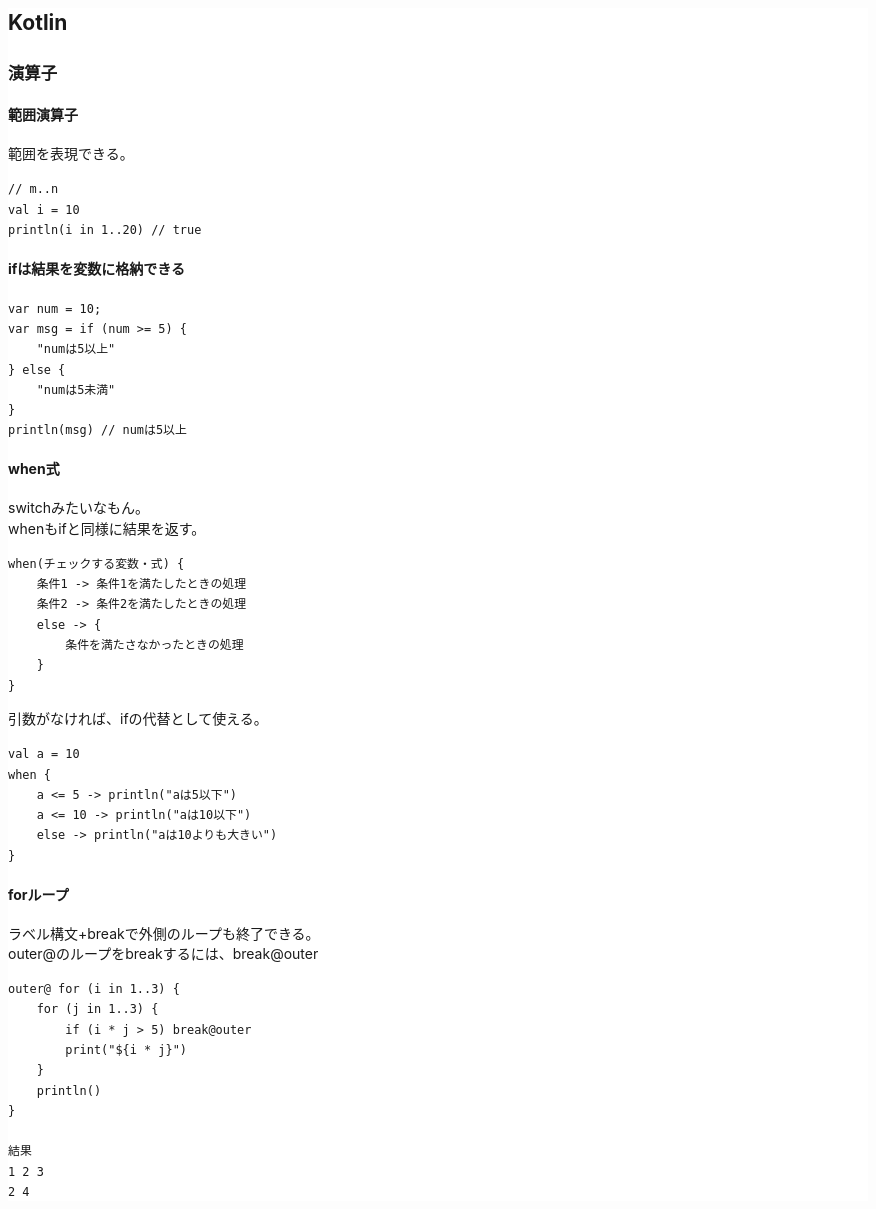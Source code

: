 ## Kotlin
### 演算子
#### 範囲演算子
範囲を表現できる。  
```
// m..n
val i = 10
println(i in 1..20) // true
```

#### ifは結果を変数に格納できる
```
var num = 10;
var msg = if (num >= 5) {
	"numは5以上"
} else {
	"numは5未満"
}
println(msg) // numは5以上
```

#### when式
switchみたいなもん。  
whenもifと同様に結果を返す。  
```
when(チェックする変数・式) {
	条件1 -> 条件1を満たしたときの処理
	条件2 -> 条件2を満たしたときの処理
	else -> {
		条件を満たさなかったときの処理
	}
}
```
引数がなければ、ifの代替として使える。  
```
val a = 10
when {
	a <= 5 -> println("aは5以下")
	a <= 10 -> println("aは10以下")
	else -> println("aは10よりも大きい")
}
```

#### forループ
ラベル構文+breakで外側のループも終了できる。  
outer@のループをbreakするには、break@outer  
```
outer@ for (i in 1..3) {
	for (j in 1..3) {
		if (i * j > 5) break@outer
		print("${i * j}")
	}
	println()
}

結果
1 2 3
2 4
```
